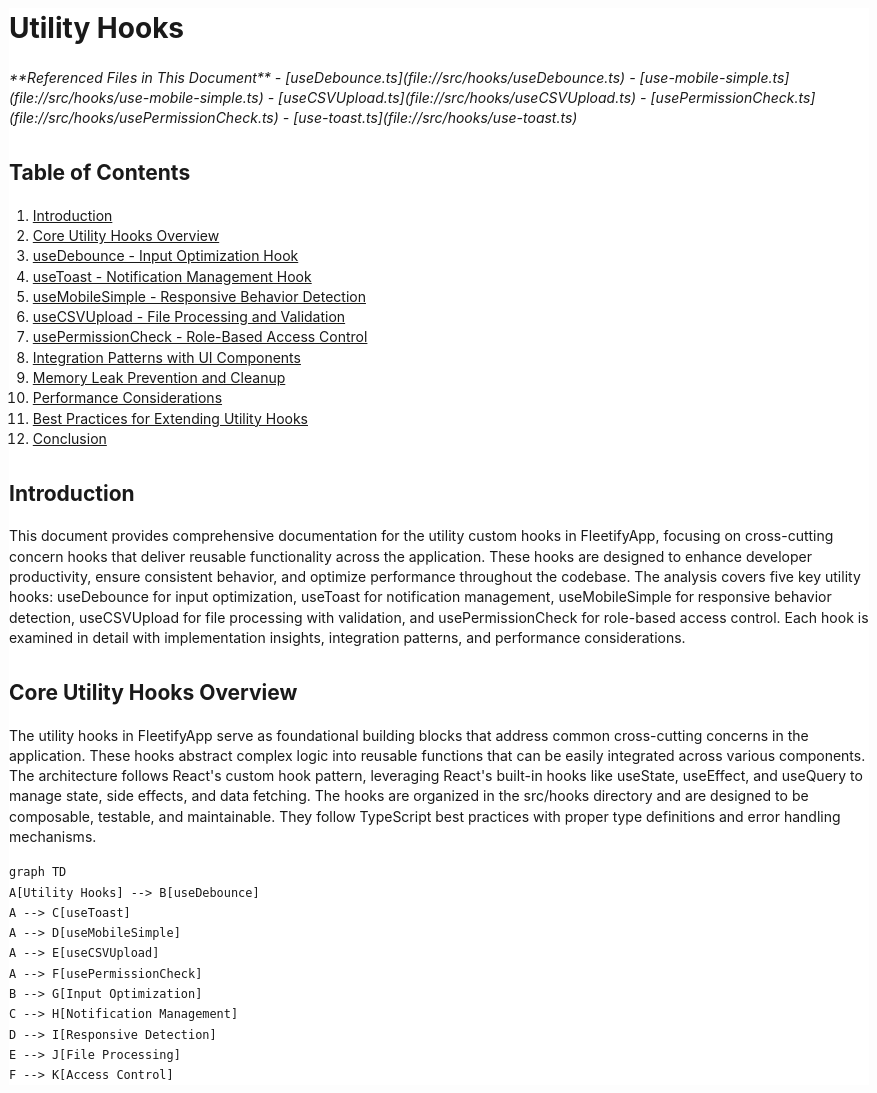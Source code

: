 # Utility Hooks

<cite>
**Referenced Files in This Document**   
- [useDebounce.ts](file://src/hooks/useDebounce.ts)
- [use-mobile-simple.ts](file://src/hooks/use-mobile-simple.ts)
- [useCSVUpload.ts](file://src/hooks/useCSVUpload.ts)
- [usePermissionCheck.ts](file://src/hooks/usePermissionCheck.ts)
- [use-toast.ts](file://src/hooks/use-toast.ts)
</cite>

## Table of Contents
1. [Introduction](#introduction)
2. [Core Utility Hooks Overview](#core-utility-hooks-overview)
3. [useDebounce - Input Optimization Hook](#usedebounce---input-optimization-hook)
4. [useToast - Notification Management Hook](#usetoast---notification-management-hook)
5. [useMobileSimple - Responsive Behavior Detection](#usemobilesimple---responsive-behavior-detection)
6. [useCSVUpload - File Processing and Validation](#usecsvupload---file-processing-and-validation)
7. [usePermissionCheck - Role-Based Access Control](#usepermissioncheck---role-based-access-control)
8. [Integration Patterns with UI Components](#integration-patterns-with-ui-components)
9. [Memory Leak Prevention and Cleanup](#memory-leak-prevention-and-cleanup)
10. [Performance Considerations](#performance-considerations)
11. [Best Practices for Extending Utility Hooks](#best-practices-for-extending-utility-hooks)
12. [Conclusion](#conclusion)

## Introduction
This document provides comprehensive documentation for the utility custom hooks in FleetifyApp, focusing on cross-cutting concern hooks that deliver reusable functionality across the application. These hooks are designed to enhance developer productivity, ensure consistent behavior, and optimize performance throughout the codebase. The analysis covers five key utility hooks: useDebounce for input optimization, useToast for notification management, useMobileSimple for responsive behavior detection, useCSVUpload for file processing with validation, and usePermissionCheck for role-based access control. Each hook is examined in detail with implementation insights, integration patterns, and performance considerations.

## Core Utility Hooks Overview
The utility hooks in FleetifyApp serve as foundational building blocks that address common cross-cutting concerns in the application. These hooks abstract complex logic into reusable functions that can be easily integrated across various components. The architecture follows React's custom hook pattern, leveraging React's built-in hooks like useState, useEffect, and useQuery to manage state, side effects, and data fetching. The hooks are organized in the src/hooks directory and are designed to be composable, testable, and maintainable. They follow TypeScript best practices with proper type definitions and error handling mechanisms.

```mermaid
graph TD
A[Utility Hooks] --> B[useDebounce]
A --> C[useToast]
A --> D[useMobileSimple]
A --> E[useCSVUpload]
A --> F[usePermissionCheck]
B --> G[Input Optimization]
C --> H[Notification Management]
D --> I[Responsive Detection]
E --> J[File Processing]
F --> K[Access Control]
```
